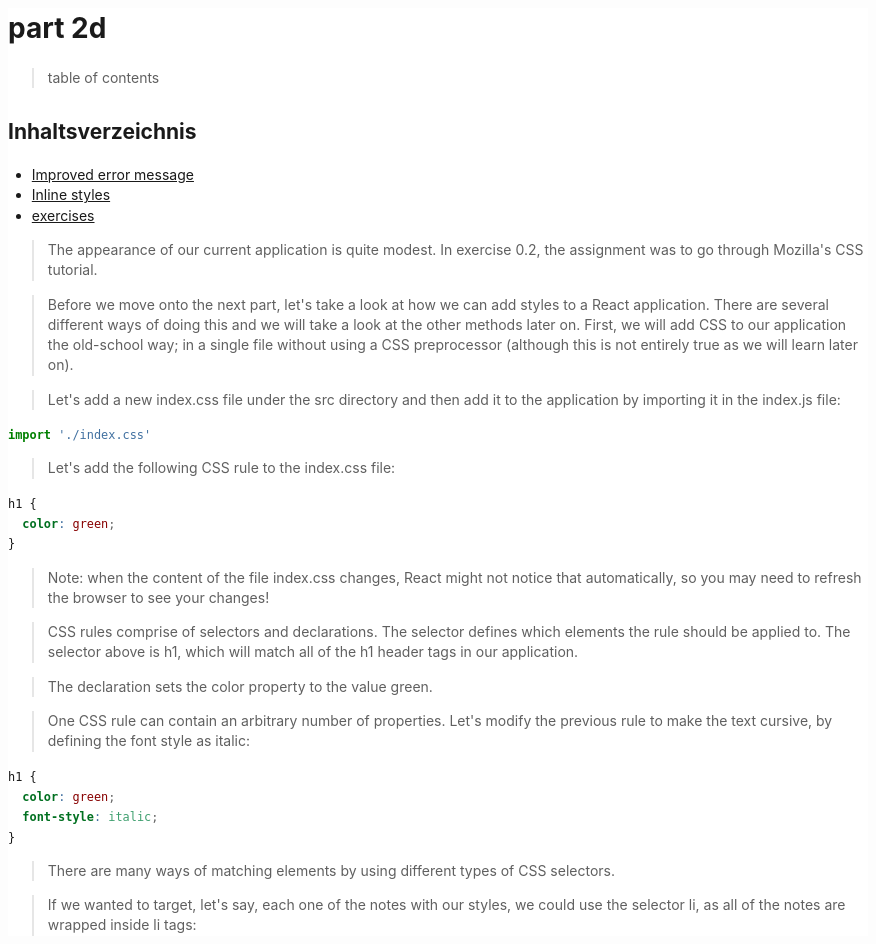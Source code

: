 # part 2d

> table of contents

## Inhaltsverzeichnis

- [Improved error message](#Improved-error-message)
- [Inline styles](#Inline-styles)
- [exercises](#exercises)

> The appearance of our current application is quite modest. In exercise 0.2, the assignment was to go through Mozilla's CSS tutorial.

> Before we move onto the next part, let's take a look at how we can add styles to a React application. There are several different ways of doing this and we will take a look at the other methods later on. First, we will add CSS to our application the old-school way; in a single file without using a CSS preprocessor (although this is not entirely true as we will learn later on).

> Let's add a new index.css file under the src directory and then add it to the application by importing it in the index.js file:

```javascript
import './index.css'
```

> Let's add the following CSS rule to the index.css file:

```css
h1 {
  color: green;
}
```

> Note: when the content of the file index.css changes, React might not notice that automatically, so you may need to refresh the browser to see your changes!

> CSS rules comprise of selectors and declarations. The selector defines which elements the rule should be applied to. The selector above is h1, which will match all of the h1 header tags in our application.

> The declaration sets the color property to the value green.

> One CSS rule can contain an arbitrary number of properties. Let's modify the previous rule to make the text cursive, by defining the font style as italic:

```css
h1 {
  color: green;
  font-style: italic;
}
```

> There are many ways of matching elements by using different types of CSS selectors.

> If we wanted to target, let's say, each one of the notes with our styles, we could use the selector li, as all of the notes are wrapped inside li tags:
